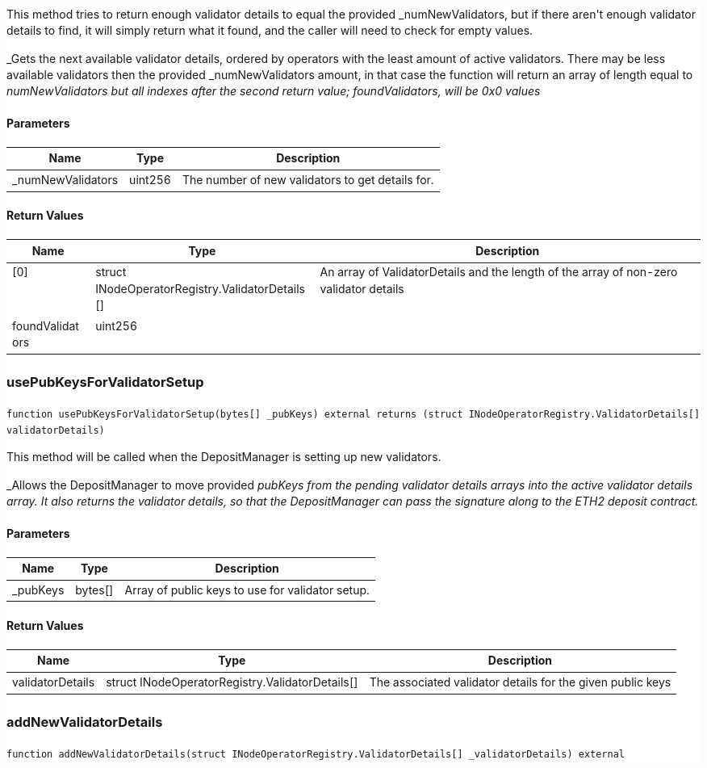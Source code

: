 This method tries to return enough validator details to equal the provided _numNewValidators, but if there aren't enough validator details to find, it will simply return what it found, and the caller will need to check for empty values.

_Gets the next available validator details, ordered by operators with the least amount of active validators. There may be less available validators then the provided _numNewValidators amount, in that case the function will return an array of length equal to _numNewValidators but all indexes after the second return value; foundValidators, will be 0x0 values_

#### Parameters

| Name | Type | Description |
| ---- | ---- | ----------- |
| _numNewValidators | uint256 | The number of new validators to get details for. |

#### Return Values

| Name | Type | Description |
| ---- | ---- | ----------- |
| [0] | struct INodeOperatorRegistry.ValidatorDetails[] | An array of ValidatorDetails and the length of the array of non-zero validator details |
| foundValidators | uint256 |  |

### usePubKeysForValidatorSetup

```solidity
function usePubKeysForValidatorSetup(bytes[] _pubKeys) external returns (struct INodeOperatorRegistry.ValidatorDetails[] validatorDetails)
```

This method will be called when the DepositManager is setting up new validators.

_Allows the DepositManager to move provided _pubKeys from the pending validator details arrays into the active validator details array. It also returns the validator details, so that the DepositManager can pass the signature along to the ETH2 deposit contract._

#### Parameters

| Name | Type | Description |
| ---- | ---- | ----------- |
| _pubKeys | bytes[] | Array of public keys to use for validator setup. |

#### Return Values

| Name | Type | Description |
| ---- | ---- | ----------- |
| validatorDetails | struct INodeOperatorRegistry.ValidatorDetails[] | The associated validator details for the given public keys |

### addNewValidatorDetails

```solidity
function addNewValidatorDetails(struct INodeOperatorRegistry.ValidatorDetails[] _validatorDetails) external
```
